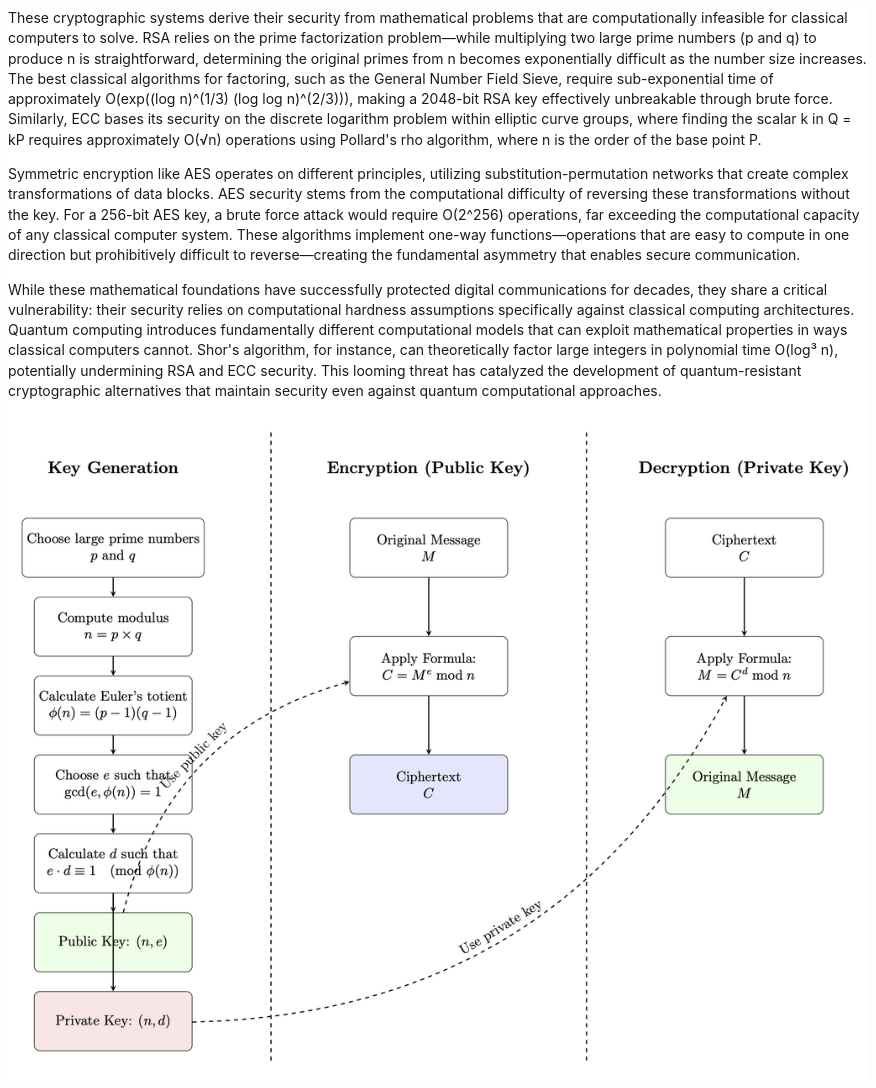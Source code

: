 These cryptographic systems derive their security from mathematical problems that are computationally infeasible for classical computers to solve. RSA relies on the prime factorization problem—while multiplying two large prime numbers (p and q) to produce n is straightforward, determining the original primes from n becomes exponentially difficult as the number size increases. The best classical algorithms for factoring, such as the General Number Field Sieve, require sub-exponential time of approximately O(exp((log n)^(1/3) (log log n)^(2/3))), making a 2048-bit RSA key effectively unbreakable through brute force. Similarly, ECC bases its security on the discrete logarithm problem within elliptic curve groups, where finding the scalar k in Q = kP requires approximately O(√n) operations using Pollard's rho algorithm, where n is the order of the base point P.

Symmetric encryption like AES operates on different principles, utilizing substitution-permutation networks that create complex transformations of data blocks. AES security stems from the computational difficulty of reversing these transformations without the key. For a 256-bit AES key, a brute force attack would require O(2^256) operations, far exceeding the computational capacity of any classical computer system. These algorithms implement one-way functions—operations that are easy to compute in one direction but prohibitively difficult to reverse—creating the fundamental asymmetry that enables secure communication.

While these mathematical foundations have successfully protected digital communications for decades, they share a critical vulnerability: their security relies on computational hardness assumptions specifically against classical computing architectures. Quantum computing introduces fundamentally different computational models that can exploit mathematical properties in ways classical computers cannot. Shor's algorithm, for instance, can theoretically factor large integers in polynomial time O(log³ n), potentially undermining RSA and ECC security. This looming threat has catalyzed the development of quantum-resistant cryptographic alternatives that maintain security even against quantum computational approaches.

![Flowchart diagram showing the process of RSA encryption and decryption including key generation, encryption with public key, and decryption with private key.](example-images/img-DbCFcQkA94Qz6sEsgx73KLRA.png)
